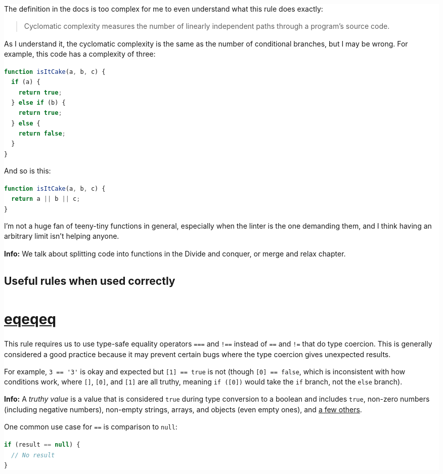 The definition in the docs is too complex for me to even understand what this rule does exactly:

> Cyclomatic complexity measures the number of linearly independent paths through a program’s source code.

As I understand it, the cyclomatic complexity is the same as the number of conditional branches, but I may be wrong. For example, this code has a complexity of three:

```js
function isItCake(a, b, c) {
  if (a) {
    return true;
  } else if (b) {
    return true;
  } else {
    return false;
  }
}
```

And so is this:

```js
function isItCake(a, b, c) {
  return a || b || c;
}
```

I’m not a huge fan of teeny-tiny functions in general, especially when the linter is the one demanding them, and I think having an arbitrary limit isn’t helping anyone.

**Info:** We talk about splitting code into functions in the Divide and conquer, or merge and relax chapter.

## Useful rules when used correctly

# [eqeqeq](https://archive.eslint.org/docs/rules/eqeqeq)

This rule requires us to use type-safe equality operators `===` and `!==` instead of `==` and `!=` that do type coercion. This is generally considered a good practice because it may prevent certain bugs where the type coercion gives unexpected results.

For example, `3 == '3'` is okay and expected but `[1] == true` is not (though `[0] == false`, which is inconsistent with how conditions work, where `[]`, `[0]`, and `[1]` are all truthy, meaning `if ([0])` would take the `if` branch, not the `else` branch).

**Info:** A _truthy value_ is a value that is considered `true` during type conversion to a boolean and includes `true`, non-zero numbers (including negative numbers), non-empty strings, arrays, and objects (even empty ones), and [a few others](https://developer.mozilla.org/en-US/docs/Glossary/Truthy).

One common use case for `==` is comparison to `null`:

```js
if (result == null) {
  // No result
}
```
